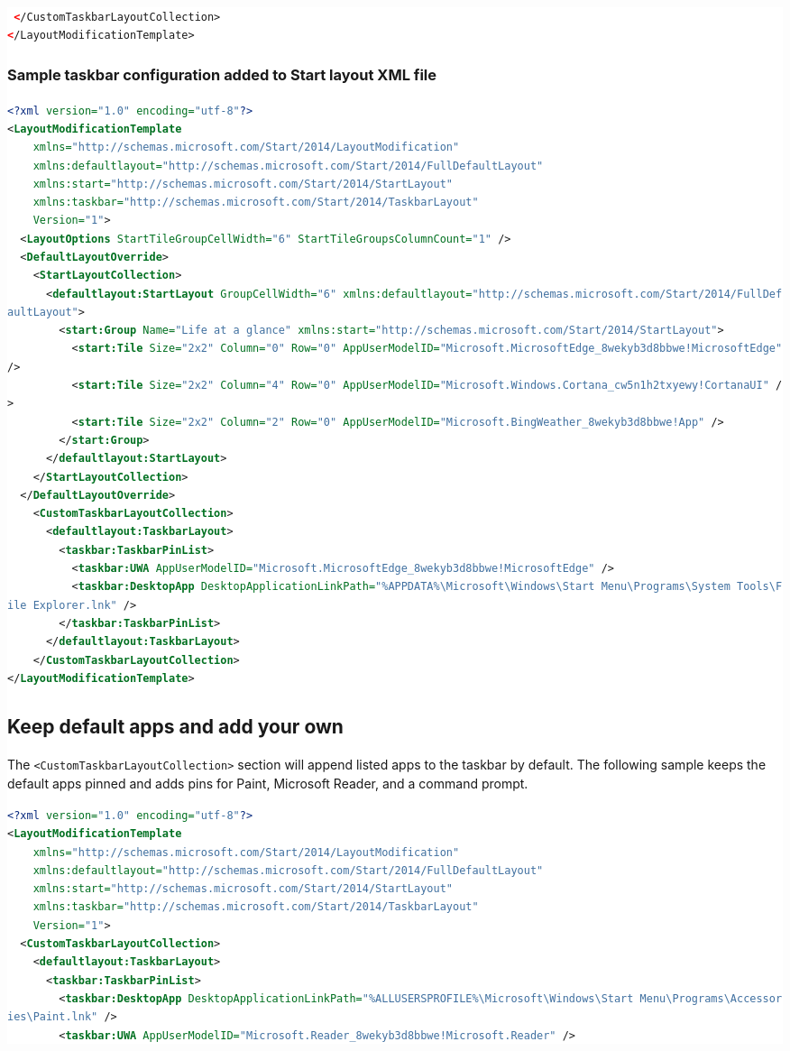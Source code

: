 ```xml
 </CustomTaskbarLayoutCollection>
</LayoutModificationTemplate>
```
### Sample taskbar configuration added to Start layout XML file

```xml
<?xml version="1.0" encoding="utf-8"?>
<LayoutModificationTemplate
    xmlns="http://schemas.microsoft.com/Start/2014/LayoutModification"
    xmlns:defaultlayout="http://schemas.microsoft.com/Start/2014/FullDefaultLayout"
    xmlns:start="http://schemas.microsoft.com/Start/2014/StartLayout"
    xmlns:taskbar="http://schemas.microsoft.com/Start/2014/TaskbarLayout"
    Version="1">
  <LayoutOptions StartTileGroupCellWidth="6" StartTileGroupsColumnCount="1" />
  <DefaultLayoutOverride>
    <StartLayoutCollection>
      <defaultlayout:StartLayout GroupCellWidth="6" xmlns:defaultlayout="http://schemas.microsoft.com/Start/2014/FullDefaultLayout">
        <start:Group Name="Life at a glance" xmlns:start="http://schemas.microsoft.com/Start/2014/StartLayout">
          <start:Tile Size="2x2" Column="0" Row="0" AppUserModelID="Microsoft.MicrosoftEdge_8wekyb3d8bbwe!MicrosoftEdge" />
          <start:Tile Size="2x2" Column="4" Row="0" AppUserModelID="Microsoft.Windows.Cortana_cw5n1h2txyewy!CortanaUI" />
          <start:Tile Size="2x2" Column="2" Row="0" AppUserModelID="Microsoft.BingWeather_8wekyb3d8bbwe!App" />
        </start:Group>        
      </defaultlayout:StartLayout>
    </StartLayoutCollection>
  </DefaultLayoutOverride>
    <CustomTaskbarLayoutCollection>
      <defaultlayout:TaskbarLayout>
        <taskbar:TaskbarPinList>
          <taskbar:UWA AppUserModelID="Microsoft.MicrosoftEdge_8wekyb3d8bbwe!MicrosoftEdge" />
          <taskbar:DesktopApp DesktopApplicationLinkPath="%APPDATA%\Microsoft\Windows\Start Menu\Programs\System Tools\File Explorer.lnk" />
        </taskbar:TaskbarPinList>
      </defaultlayout:TaskbarLayout>
    </CustomTaskbarLayoutCollection>
</LayoutModificationTemplate>
```

## Keep default apps and add your own

The `<CustomTaskbarLayoutCollection>` section will append listed apps to the taskbar by default. The following sample keeps the default apps pinned and adds pins for Paint, Microsoft Reader, and a command prompt.

```xml
<?xml version="1.0" encoding="utf-8"?>
<LayoutModificationTemplate
    xmlns="http://schemas.microsoft.com/Start/2014/LayoutModification"
    xmlns:defaultlayout="http://schemas.microsoft.com/Start/2014/FullDefaultLayout"
    xmlns:start="http://schemas.microsoft.com/Start/2014/StartLayout"
    xmlns:taskbar="http://schemas.microsoft.com/Start/2014/TaskbarLayout"
    Version="1">
  <CustomTaskbarLayoutCollection>
    <defaultlayout:TaskbarLayout>
      <taskbar:TaskbarPinList>
        <taskbar:DesktopApp DesktopApplicationLinkPath="%ALLUSERSPROFILE%\Microsoft\Windows\Start Menu\Programs\Accessories\Paint.lnk" />
        <taskbar:UWA AppUserModelID="Microsoft.Reader_8wekyb3d8bbwe!Microsoft.Reader" />
```